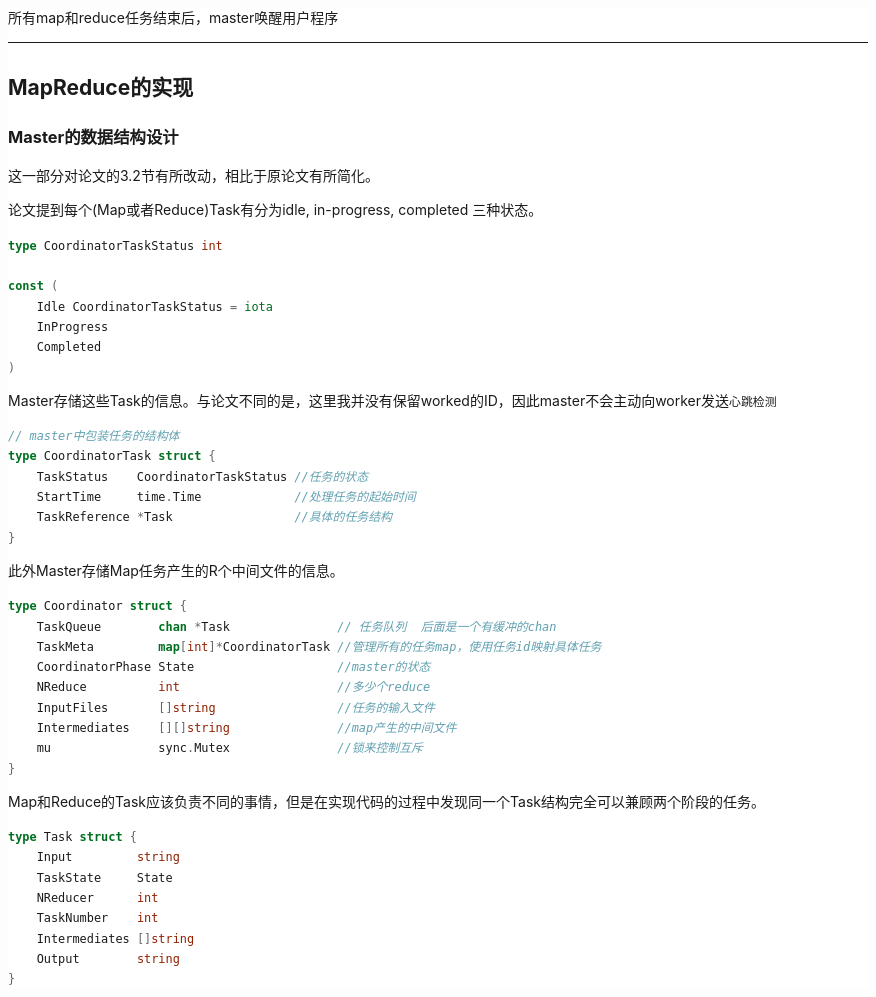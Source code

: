 所有map和reduce任务结束后，master唤醒用户程序

---

## MapReduce的实现

### Master的数据结构设计

这一部分对论文的3.2节有所改动，相比于原论文有所简化。

论文提到每个(Map或者Reduce)Task有分为idle, in-progress, completed 三种状态。

```go
type CoordinatorTaskStatus int

const (
	Idle CoordinatorTaskStatus = iota
	InProgress
	Completed
)

```

Master存储这些Task的信息。与论文不同的是，这里我并没有保留worked的ID，因此master不会主动向worker发送`心跳检测`

```go
// master中包装任务的结构体
type CoordinatorTask struct {
	TaskStatus    CoordinatorTaskStatus //任务的状态
	StartTime     time.Time             //处理任务的起始时间
	TaskReference *Task                 //具体的任务结构
}
```

此外Master存储Map任务产生的R个中间文件的信息。

```go
type Coordinator struct {
	TaskQueue        chan *Task               // 任务队列  后面是一个有缓冲的chan
	TaskMeta         map[int]*CoordinatorTask //管理所有的任务map，使用任务id映射具体任务
	CoordinatorPhase State                    //master的状态
	NReduce          int                      //多少个reduce
	InputFiles       []string                 //任务的输入文件
	Intermediates    [][]string               //map产生的中间文件
	mu               sync.Mutex               //锁来控制互斥
}
```
Map和Reduce的Task应该负责不同的事情，但是在实现代码的过程中发现同一个Task结构完全可以兼顾两个阶段的任务。

```go
type Task struct {
	Input         string
	TaskState     State
	NReducer      int
	TaskNumber    int
	Intermediates []string
	Output        string
}
```
